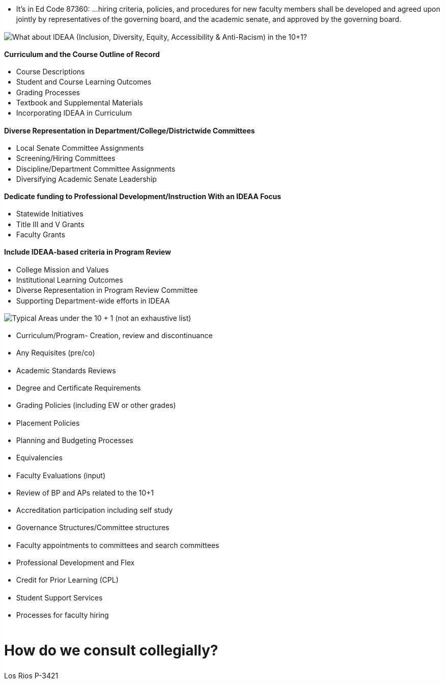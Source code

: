- It’s in Ed Code 87360: …hiring criteria, policies, and procedures for new faculty members shall be developed and agreed upon jointly by representatives of the governing board, and the academic senate, and approved by the governing board.

![What about IDEAA (Inclusion, Diversity, Equity, Accessibility & Anti-Racism) in the 10+1?](https://via.placeholder.com/1365x768.png?text=What+about+IDEAA+%28Inclusion%2C+Diversity%2C+Equity%2C+Accessibility+%26+Anti-Racism%29+in+the+10%2B1%3F)

**Curriculum and the Course Outline of Record**
- Course Descriptions
- Student and Course Learning Outcomes
- Grading Processes
- Textbook and Supplemental Materials
- Incorporating IDEAA in Curriculum

**Diverse Representation in Department/College/Districtwide Committees**
- Local Senate Committee Assignments
- Screening/Hiring Committees
- Discipline/Department Committee Assignments
- Diversifying Academic Senate Leadership

**Dedicate funding to Professional Development/Instruction With an IDEAA Focus**
- Statewide Initiatives
- Title III and V Grants
- Faculty Grants

**Include IDEAA-based criteria in Program Review**
- College Mission and Values
- Institutional Learning Outcomes
- Diverse Representation in Program Review Committee
- Supporting Department-wide efforts in IDEAA

![Typical Areas under the 10 + 1 (not an exhaustive list)](https://via.placeholder.com/1365x768.png?text=Typical+Areas+under+the+10+%2B+1+%28not+an+exhaustive+list%29)

- Curriculum/Program- Creation, review and discontinuance
- Any Requisites (pre/co)
- Academic Standards Reviews
- Degree and Certificate Requirements
- Grading Policies (including EW or other grades)
- Placement Policies
- Planning and Budgeting Processes
- Equivalencies
- Faculty Evaluations (input)

- Review of BP and APs related to the 10+1
- Accreditation participation including self study
- Governance Structures/Committee structures
- Faculty appointments to committees and search committees
- Professional Development and Flex
- Credit for Prior Learning (CPL)
- Student Support Services
- Processes for faculty hiring

# How do we consult collegially?  
Los Rios P-3421  
